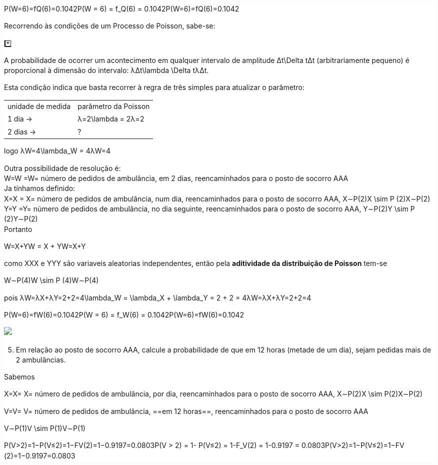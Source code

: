 P(W=6)=fQ(6)=0.1042P(W = 6) = f_Q(6) = 0.1042P(W=6)=fQ​(6)=0.1042﻿

Recorrendo às condições de um Processo de Poisson, sabe-se:

*️⃣

A probabilidade de ocorrer um acontecimento em qualquer intervalo de amplitude Δt\Delta tΔt﻿ (arbitrariamente pequeno) é proporcional à dimensão do intervalo: λΔt\lambda \Delta tλΔt﻿.

Esta condição indica que basta recorrer à regra de três simples para atualizar o parâmetro:

|   |   |
|---|---|
|unidade de medida|parâmetro da Poisson|
|1 dia →|λ=2\lambda = 2λ=2|
|2 dias →|?|

logo λW=4\lambda_W = 4λW​=4﻿

Outra possibilidade de resolução é:  
W=W =W=﻿ número de pedidos de ambulância, em 2 dias, reencaminhados para o posto de socorro AAA﻿  
Ja tínhamos definido:  
X=X = X=﻿ número de pedidos de ambulância, num dia, reencaminhados para o posto de socorro AAA﻿, X∼P(2)X \sim P (2)X∼P(2)﻿  
Y=Y =Y=﻿ número de pedidos de ambulância, no dia seguinte, reencaminhados para o posto de socorro AAA﻿, Y∼P(2)Y \sim P (2)Y∼P(2)﻿  
Portanto

W=X+YW = X + YW=X+Y﻿

como XXX﻿ e YYY﻿ são variaveis aleatorias independentes, então pela **aditividade da distribuição de Poisson** tem-se

W∼P(4)W \sim P (4)W∼P(4)﻿

pois λW=λX+λY=2+2=4\lambda_W = \lambda_X + \lambda_Y = 2 + 2 = 4λW​=λX​+λY​=2+2=4﻿

P(W=6)=fW(6)=0.1042P(W = 6) = f_W(6) = 0.1042P(W=6)=fW​(6)=0.1042﻿

[![](Dashboard/Attachments/Untitled%2024%201.png)](4%20Distribui%C3%A7%C3%B5es%20Te%C3%B3ricas%20Discretas/Untitled%2024.png)

5. Em relação ao posto de socorro AAA﻿, calcule a probabilidade de que em 12 horas (metade de um dia), sejam pedidas mais de 2 ambulâncias.

Sabemos

X=X= X=﻿ número de pedidos de ambulância, por dia, reencaminhados para o posto de socorro AAA﻿, X∼P(2)X \sim P(2)X∼P(2)﻿

V=V= V=﻿ número de pedidos de ambulância, ==em 12 horas==, reencaminhados para o posto de socorro AAA﻿

V∼P(1)V \sim P(1)V∼P(1)﻿

P(V>2)=1−P(V≤2)=1−FV(2)=1−0.9197=0.0803P(V > 2) = 1- P(V≤2) = 1-F_V(2) = 1-0.9197 = 0.0803P(V>2)=1−P(V≤2)=1−FV​(2)=1−0.9197=0.0803﻿
